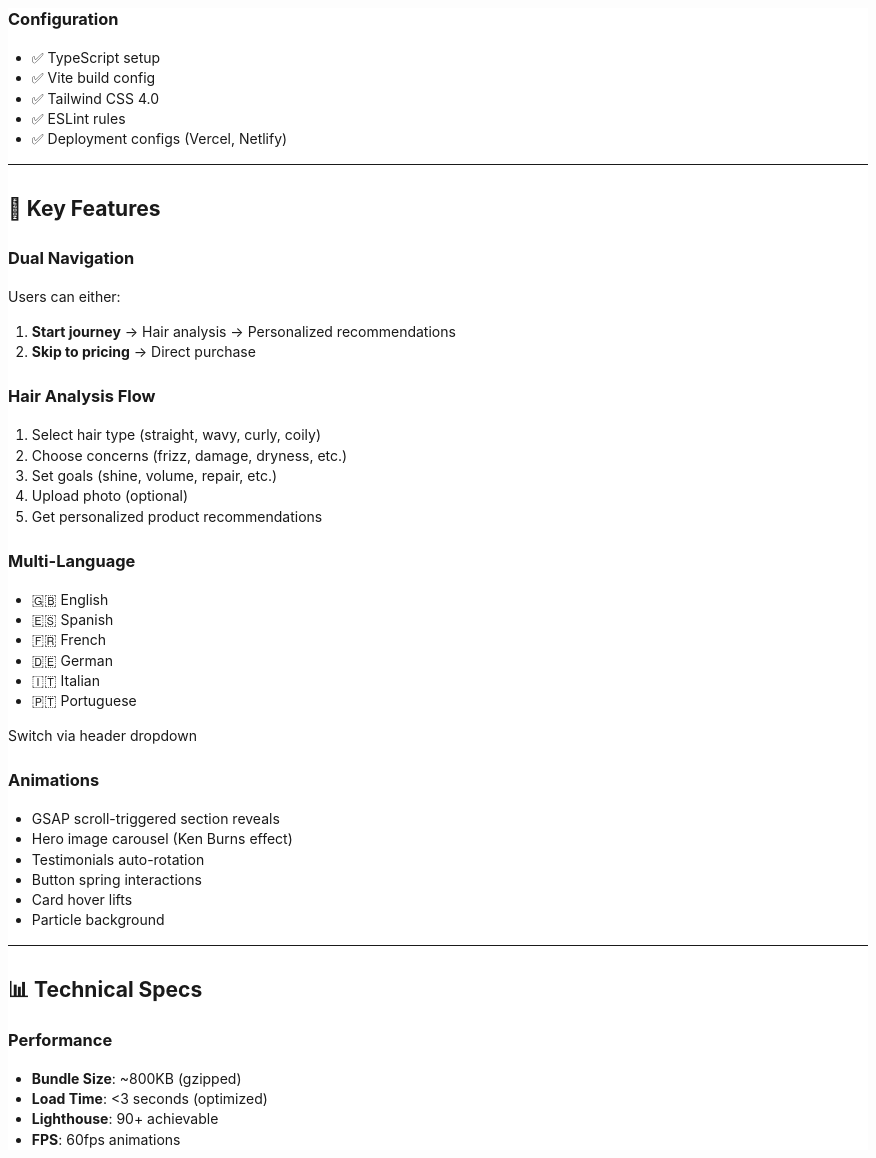 ### Configuration
- ✅ TypeScript setup
- ✅ Vite build config
- ✅ Tailwind CSS 4.0
- ✅ ESLint rules
- ✅ Deployment configs (Vercel, Netlify)

---

## 🌟 Key Features

### Dual Navigation
Users can either:
1. **Start journey** → Hair analysis → Personalized recommendations
2. **Skip to pricing** → Direct purchase

### Hair Analysis Flow
1. Select hair type (straight, wavy, curly, coily)
2. Choose concerns (frizz, damage, dryness, etc.)
3. Set goals (shine, volume, repair, etc.)
4. Upload photo (optional)
5. Get personalized product recommendations

### Multi-Language
- 🇬🇧 English
- 🇪🇸 Spanish
- 🇫🇷 French
- 🇩🇪 German
- 🇮🇹 Italian
- 🇵🇹 Portuguese

Switch via header dropdown

### Animations
- GSAP scroll-triggered section reveals
- Hero image carousel (Ken Burns effect)
- Testimonials auto-rotation
- Button spring interactions
- Card hover lifts
- Particle background

---

## 📊 Technical Specs

### Performance
- **Bundle Size**: ~800KB (gzipped)
- **Load Time**: <3 seconds (optimized)
- **Lighthouse**: 90+ achievable
- **FPS**: 60fps animations
